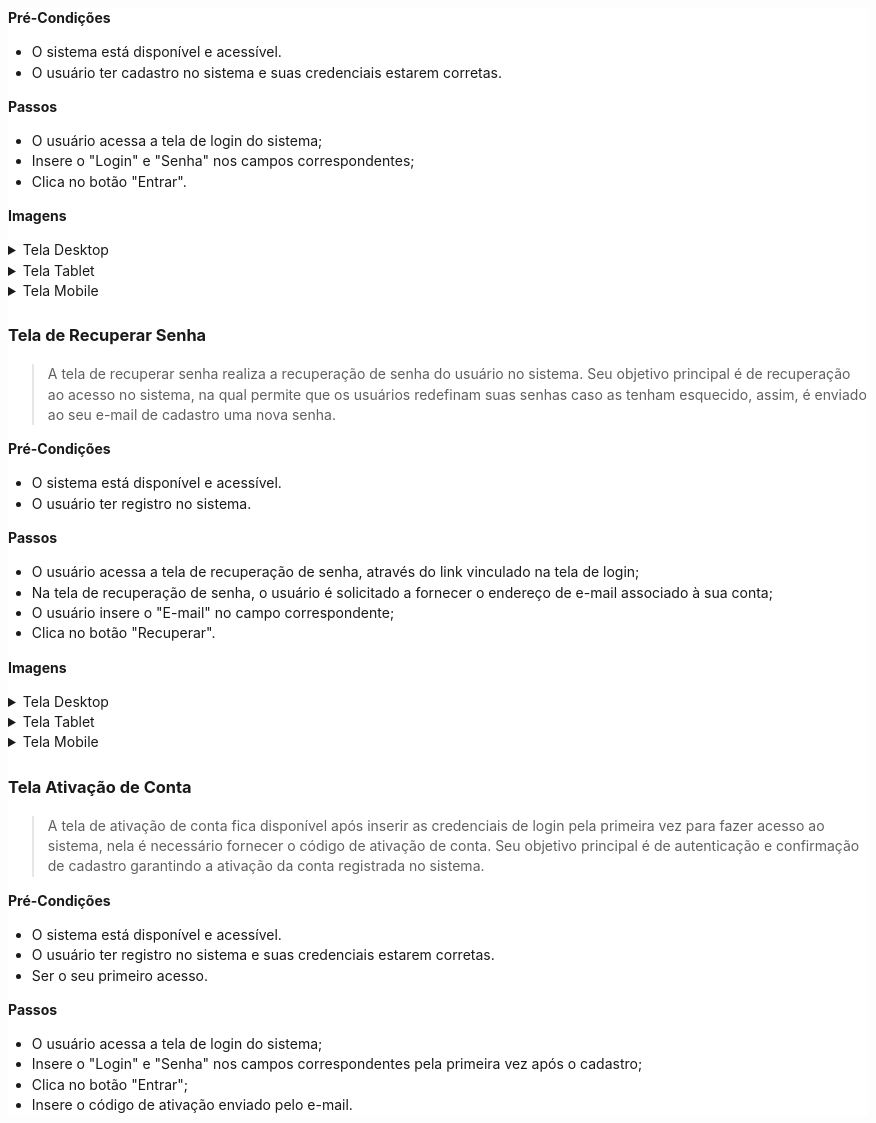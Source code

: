 **Pré-Condições**
- O sistema está disponível e acessível. 
- O usuário ter cadastro no sistema e suas credenciais estarem corretas.

**Passos**
- O usuário acessa a tela de login do sistema; 
- Insere o "Login" e "Senha" nos campos correspondentes; 
- Clica no botão "Entrar".

**Imagens**
<details><summary>Tela Desktop</summary></details>

<details><summary>Tela Tablet</summary></details>

<details><summary>Tela Mobile</summary></details>

### Tela de Recuperar Senha
> A tela de recuperar senha realiza a recuperação de senha do usuário no sistema. Seu objetivo principal é de recuperação ao acesso no sistema, na qual permite que os usuários redefinam suas senhas caso as tenham esquecido, assim, é enviado ao seu e-mail de cadastro uma nova senha.

**Pré-Condições**
- O sistema está disponível e acessível. 
- O usuário ter registro no sistema.

**Passos**
- O usuário acessa a tela de recuperação de senha, através do link vinculado na tela de login; 
- Na tela de recuperação de senha, o usuário é solicitado a fornecer o endereço de e-mail associado à sua conta; 
- O usuário insere o "E-mail" no campo correspondente; 
- Clica no botão "Recuperar".

**Imagens**
<details><summary>Tela Desktop</summary></details>

<details><summary>Tela Tablet</summary></details>

<details><summary>Tela Mobile</summary></details>

### Tela Ativação de Conta
> A tela de ativação de conta fica disponível após inserir as credenciais de login pela primeira vez para fazer acesso ao sistema, nela é necessário fornecer o código de ativação de conta. Seu objetivo principal é de autenticação e confirmação de cadastro garantindo a ativação da conta registrada no sistema.

**Pré-Condições**
- O sistema está disponível e acessível. 
- O usuário ter registro no sistema e suas credenciais estarem corretas.
- Ser o seu primeiro acesso.

**Passos**
- O usuário acessa a tela de login do sistema; 
- Insere o "Login" e "Senha" nos campos correspondentes pela primeira vez após o cadastro; 
- Clica no botão "Entrar";
- Insere o código de ativação enviado pelo e-mail.
